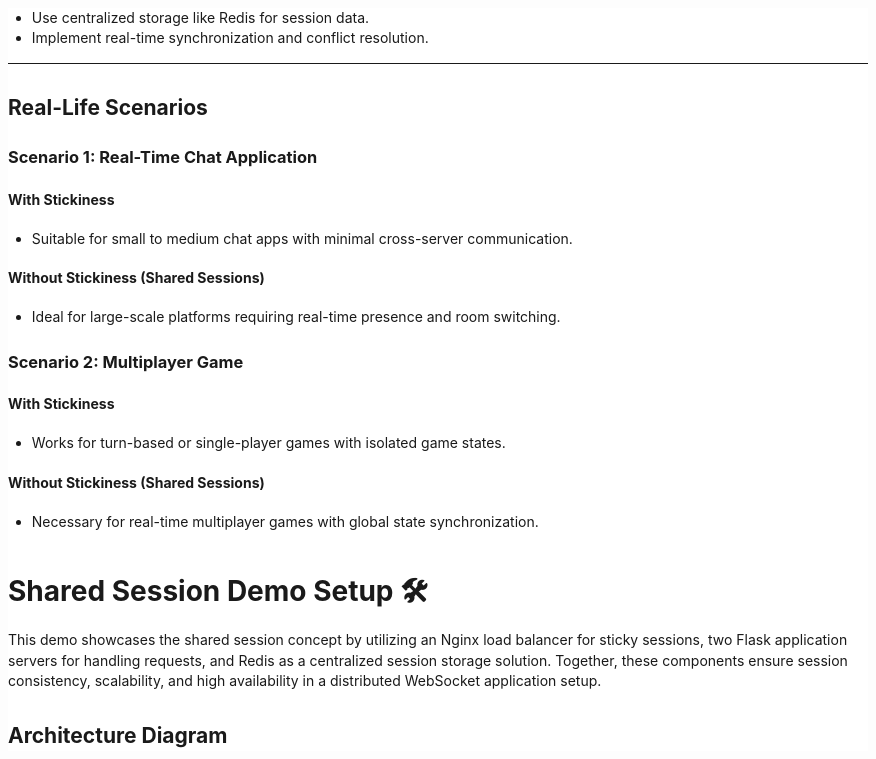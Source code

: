 - Use centralized storage like Redis for session data.
- Implement real-time synchronization and conflict resolution.
---


## Real-Life Scenarios

### Scenario 1: Real-Time Chat Application

#### With Stickiness
- Suitable for small to medium chat apps with minimal cross-server communication.

#### Without Stickiness (Shared Sessions)
- Ideal for large-scale platforms requiring real-time presence and room switching.

### Scenario 2: Multiplayer Game

#### With Stickiness
- Works for turn-based or single-player games with isolated game states.

#### Without Stickiness (Shared Sessions)
- Necessary for real-time multiplayer games with global state synchronization.


# Shared Session Demo Setup 🛠️

This demo showcases the shared session concept by utilizing an Nginx load balancer for sticky sessions, two Flask application servers for handling requests, and Redis as a centralized session storage solution. Together, these components ensure session consistency, scalability, and high availability in a distributed WebSocket application setup.

## Architecture Diagram
